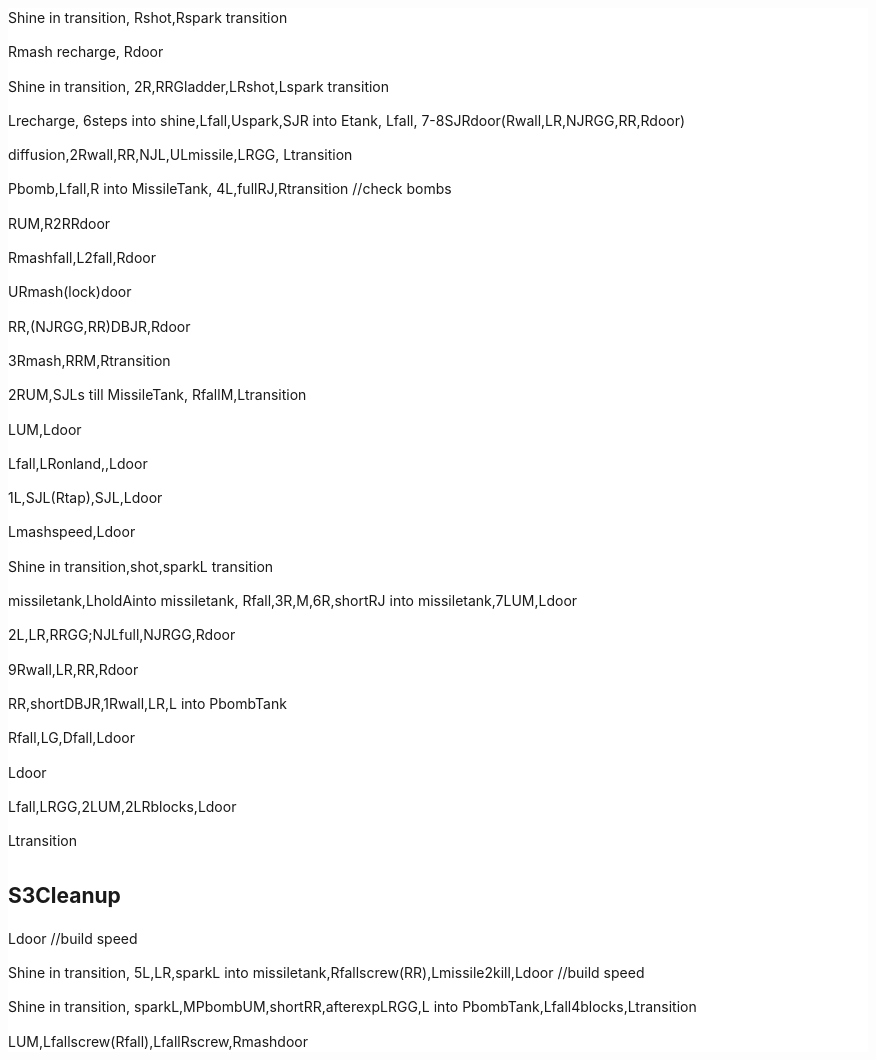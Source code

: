 Shine in transition, Rshot,Rspark transition

Rmash recharge, Rdoor

Shine in transition, 2R,RRGladder,LRshot,Lspark transition

Lrecharge, 6steps into shine,Lfall,Uspark,SJR into Etank, Lfall,
7-8SJRdoor(Rwall,LR,NJRGG,RR,Rdoor)

diffusion,2Rwall,RR,NJL,ULmissile,LRGG, Ltransition

Pbomb,Lfall,R into MissileTank, 4L,fullRJ,Rtransition //check bombs

RUM,R2RRdoor

Rmashfall,L2fall,Rdoor

URmash(lock)door

RR,(NJRGG,RR)DBJR,Rdoor

3Rmash,RRM,Rtransition

2RUM,SJLs till MissileTank, RfallM,Ltransition

LUM,Ldoor

Lfall,LRonland,,Ldoor

1L,SJL(Rtap),SJL,Ldoor

Lmashspeed,Ldoor

Shine in transition,shot,sparkL transition

missiletank,LholdAinto missiletank, Rfall,3R,M,6R,shortRJ into
missiletank,7LUM,Ldoor

2L,LR,RRGG;NJLfull,NJRGG,Rdoor

9Rwall,LR,RR,Rdoor

RR,shortDBJR,1Rwall,LR,L into PbombTank

Rfall,LG,Dfall,Ldoor

Ldoor

Lfall,LRGG,2LUM,2LRblocks,Ldoor

Ltransition

## S3Cleanup

Ldoor //build speed

Shine in transition, 5L,LR,sparkL into
missiletank,Rfallscrew(RR),Lmissile2kill,Ldoor //build speed

Shine in transition, sparkL,MPbombUM,shortRR,afterexpLRGG,L into
PbombTank,Lfall4blocks,Ltransition

LUM,Lfallscrew(Rfall),LfallRscrew,Rmashdoor
